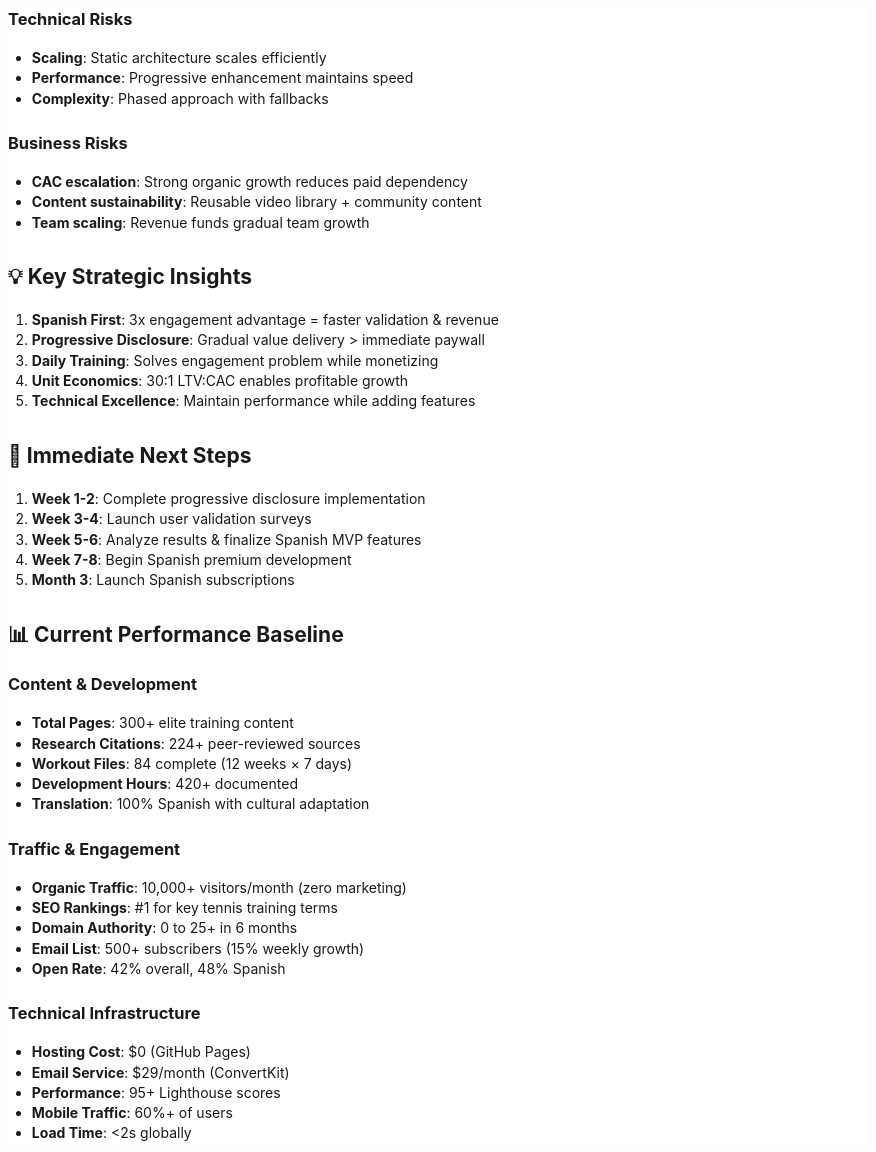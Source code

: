 ### Technical Risks
- **Scaling**: Static architecture scales efficiently
- **Performance**: Progressive enhancement maintains speed
- **Complexity**: Phased approach with fallbacks

### Business Risks
- **CAC escalation**: Strong organic growth reduces paid dependency
- **Content sustainability**: Reusable video library + community content
- **Team scaling**: Revenue funds gradual team growth

## 💡 Key Strategic Insights

1. **Spanish First**: 3x engagement advantage = faster validation & revenue
2. **Progressive Disclosure**: Gradual value delivery > immediate paywall
3. **Daily Training**: Solves engagement problem while monetizing
4. **Unit Economics**: 30:1 LTV:CAC enables profitable growth
5. **Technical Excellence**: Maintain performance while adding features

## 🚀 Immediate Next Steps

1. **Week 1-2**: Complete progressive disclosure implementation
2. **Week 3-4**: Launch user validation surveys
3. **Week 5-6**: Analyze results & finalize Spanish MVP features
4. **Week 7-8**: Begin Spanish premium development
5. **Month 3**: Launch Spanish subscriptions

## 📊 Current Performance Baseline

### Content & Development
- **Total Pages**: 300+ elite training content
- **Research Citations**: 224+ peer-reviewed sources
- **Workout Files**: 84 complete (12 weeks × 7 days)
- **Development Hours**: 420+ documented
- **Translation**: 100% Spanish with cultural adaptation

### Traffic & Engagement
- **Organic Traffic**: 10,000+ visitors/month (zero marketing)
- **SEO Rankings**: #1 for key tennis training terms
- **Domain Authority**: 0 to 25+ in 6 months
- **Email List**: 500+ subscribers (15% weekly growth)
- **Open Rate**: 42% overall, 48% Spanish

### Technical Infrastructure
- **Hosting Cost**: $0 (GitHub Pages)
- **Email Service**: $29/month (ConvertKit)
- **Performance**: 95+ Lighthouse scores
- **Mobile Traffic**: 60%+ of users
- **Load Time**: <2s globally
